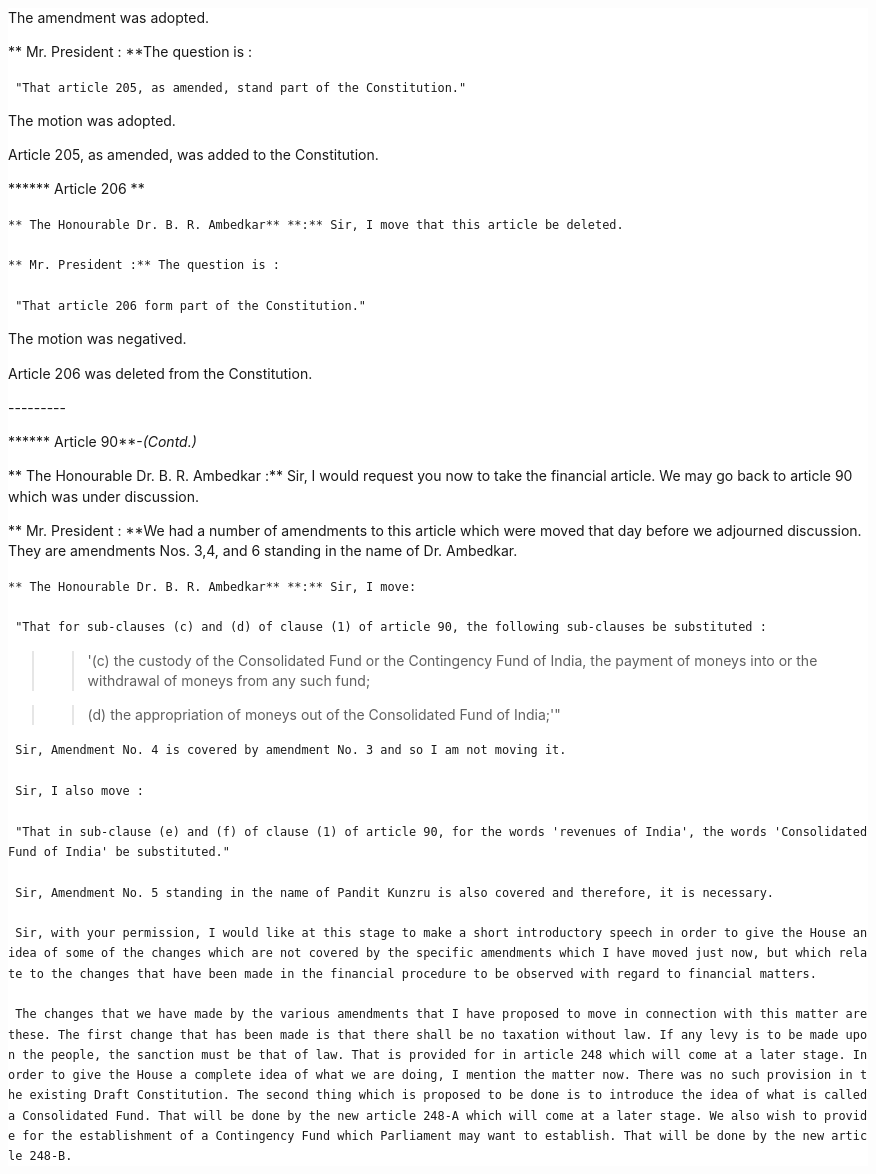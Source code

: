 The amendment was adopted.

   **  Mr. President : **The question is :

     "That article 205, as amended, stand part of the Constitution."

The motion was adopted.

Article 205, as amended, was added to the Constitution.

****** Article 206 **

    ** The Honourable Dr. B. R. Ambedkar** **:** Sir, I move that this article be deleted.

    ** Mr. President :** The question is :

     "That article 206 form part of the Constitution."

The motion was negatived.

Article 206 was deleted from the Constitution.

\---------

****** Article 90**-_(Contd.)_

   **  The Honourable Dr. B. R. Ambedkar :** Sir, I would request you now to take the financial article. We may go back to article 90 which was under discussion.

  **   Mr. President : **We had a number of amendments to this article which were moved that day before we adjourned discussion. They are amendments Nos. 3,4, and 6 standing in the name of Dr. Ambedkar.

    ** The Honourable Dr. B. R. Ambedkar** **:** Sir, I move:

     "That for sub-clauses (c) and (d) of clause (1) of article 90, the following sub-clauses be substituted :

> > '(c) the custody of the Consolidated Fund or the Contingency Fund of
India, the payment of moneys into or the withdrawal of moneys from any such
fund;

>>

>> (d) the appropriation of moneys out of the Consolidated Fund of India;'"

     Sir, Amendment No. 4 is covered by amendment No. 3 and so I am not moving it.

     Sir, I also move :

     "That in sub-clause (e) and (f) of clause (1) of article 90, for the words 'revenues of India', the words 'Consolidated Fund of India' be substituted."

     Sir, Amendment No. 5 standing in the name of Pandit Kunzru is also covered and therefore, it is necessary.

     Sir, with your permission, I would like at this stage to make a short introductory speech in order to give the House an idea of some of the changes which are not covered by the specific amendments which I have moved just now, but which relate to the changes that have been made in the financial procedure to be observed with regard to financial matters.

     The changes that we have made by the various amendments that I have proposed to move in connection with this matter are these. The first change that has been made is that there shall be no taxation without law. If any levy is to be made upon the people, the sanction must be that of law. That is provided for in article 248 which will come at a later stage. In order to give the House a complete idea of what we are doing, I mention the matter now. There was no such provision in the existing Draft Constitution. The second thing which is proposed to be done is to introduce the idea of what is called a Consolidated Fund. That will be done by the new article 248-A which will come at a later stage. We also wish to provide for the establishment of a Contingency Fund which Parliament may want to establish. That will be done by the new article 248-B.
